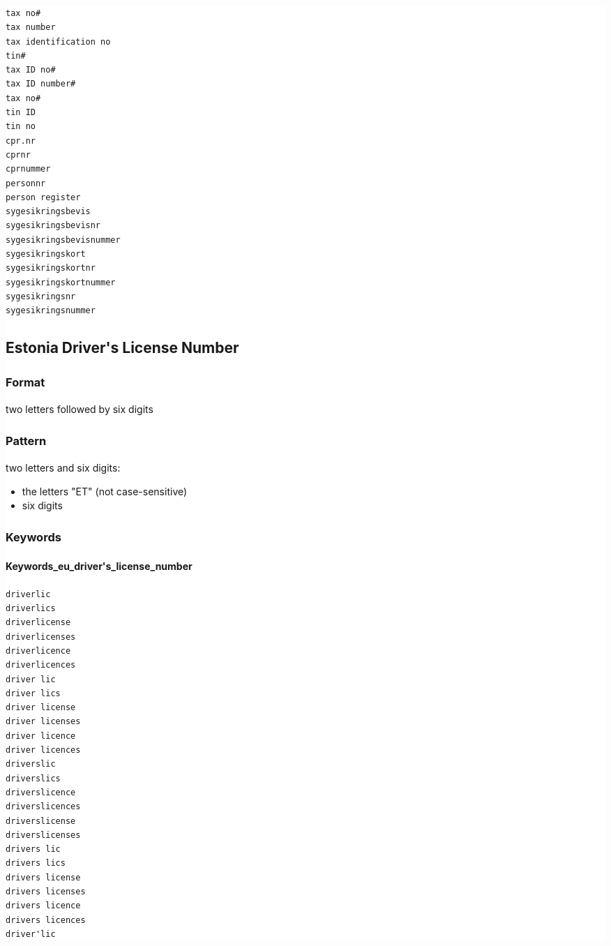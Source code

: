```
tax no#
tax number
tax identification no
tin#
tax ID no#
tax ID number#
tax no#
tin ID
tin no
cpr.nr
cprnr
cprnummer
personnr
person register
sygesikringsbevis
sygesikringsbevisnr
sygesikringsbevisnummer
sygesikringskort
sygesikringskortnr
sygesikringskortnummer
sygesikringsnr
sygesikringsnummer
```
## Estonia Driver's License Number 
### Format
two letters followed by six digits
### Pattern
two letters and six digits:

- the letters "ET" (not case-sensitive)
- six digits

### Keywords

#### Keywords\_eu\_driver's\_license\_number
```
driverlic
driverlics
driverlicense
driverlicenses
driverlicence
driverlicences
driver lic
driver lics
driver license
driver licenses
driver licence
driver licences
driverslic
driverslics
driverslicence
driverslicences
driverslicense
driverslicenses
drivers lic
drivers lics
drivers license
drivers licenses
drivers licence
drivers licences
driver'lic
```